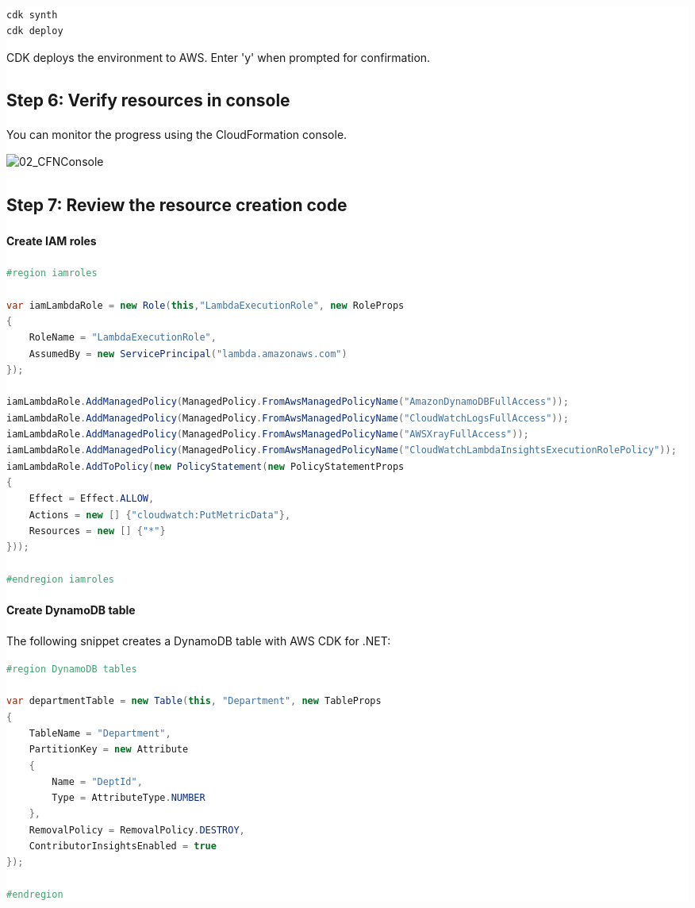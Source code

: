 ```shell
cdk synth
cdk deploy
```

CDK deploys the environment to AWS. Enter 'y' when prompted for confirmation.


## Step 6: Verify resources in console

You can monitor the progress using the CloudFormation console.

![02_CFNConsole](https://github.com/aws-samples/serverless-app-demo-using-aws-cdk-dotnet/blob/main/images/02_CFNConsole.jpg)


## Step 7: Review the resource creation code

#### Create IAM roles

```cs
#region iamroles

var iamLambdaRole = new Role(this,"LambdaExecutionRole", new RoleProps
{
    RoleName = "LambdaExecutionRole",
    AssumedBy = new ServicePrincipal("lambda.amazonaws.com")
});

iamLambdaRole.AddManagedPolicy(ManagedPolicy.FromAwsManagedPolicyName("AmazonDynamoDBFullAccess"));
iamLambdaRole.AddManagedPolicy(ManagedPolicy.FromAwsManagedPolicyName("CloudWatchLogsFullAccess"));
iamLambdaRole.AddManagedPolicy(ManagedPolicy.FromAwsManagedPolicyName("AWSXrayFullAccess"));
iamLambdaRole.AddManagedPolicy(ManagedPolicy.FromAwsManagedPolicyName("CloudWatchLambdaInsightsExecutionRolePolicy"));
iamLambdaRole.AddToPolicy(new PolicyStatement(new PolicyStatementProps
{
    Effect = Effect.ALLOW,
    Actions = new [] {"cloudwatch:PutMetricData"},
    Resources = new [] {"*"}
}));

#endregion iamroles
```

#### Create DynamoDB table

The following snippet creates a DynamoDB table with AWS CDK for .NET:

```cs
#region DynamoDB tables

var departmentTable = new Table(this, "Department", new TableProps
{
    TableName = "Department",
    PartitionKey = new Attribute
    {
        Name = "DeptId",
        Type = AttributeType.NUMBER
    },
    RemovalPolicy = RemovalPolicy.DESTROY,
    ContributorInsightsEnabled = true
});

#endregion
```
